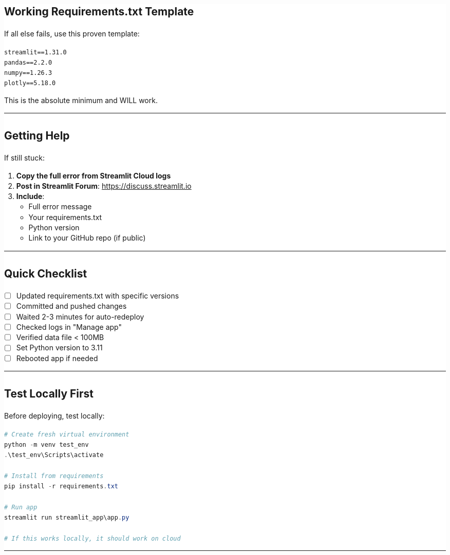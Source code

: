 
## Working Requirements.txt Template

If all else fails, use this proven template:

```txt
streamlit==1.31.0
pandas==2.2.0
numpy==1.26.3
plotly==5.18.0
```

This is the absolute minimum and WILL work.

---

## Getting Help

If still stuck:

1. **Copy the full error from Streamlit Cloud logs**
2. **Post in Streamlit Forum**: https://discuss.streamlit.io
3. **Include**:
   - Full error message
   - Your requirements.txt
   - Python version
   - Link to your GitHub repo (if public)

---

## Quick Checklist

- [ ] Updated requirements.txt with specific versions
- [ ] Committed and pushed changes
- [ ] Waited 2-3 minutes for auto-redeploy
- [ ] Checked logs in "Manage app"
- [ ] Verified data file < 100MB
- [ ] Set Python version to 3.11
- [ ] Rebooted app if needed

---

## Test Locally First

Before deploying, test locally:

```powershell
# Create fresh virtual environment
python -m venv test_env
.\test_env\Scripts\activate

# Install from requirements
pip install -r requirements.txt

# Run app
streamlit run streamlit_app\app.py

# If this works locally, it should work on cloud
```

---
